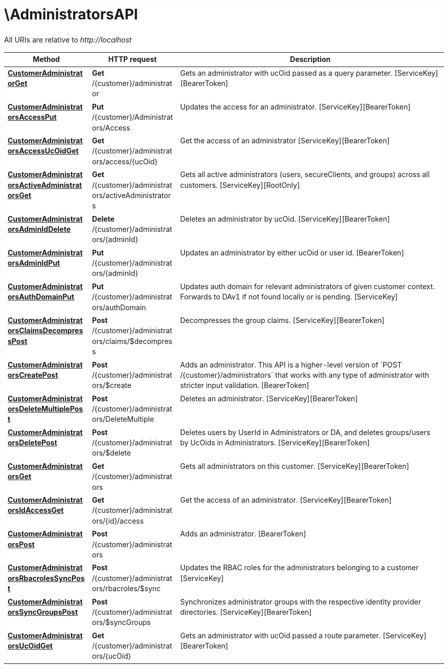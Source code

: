 # \AdministratorsAPI

All URIs are relative to *http://localhost*

Method | HTTP request | Description
------------- | ------------- | -------------
[**CustomerAdministratorGet**](AdministratorsAPI.md#CustomerAdministratorGet) | **Get** /{customer}/administrator | Gets an administrator with ucOid passed as a query parameter. [ServiceKey][BearerToken]
[**CustomerAdministratorsAccessPut**](AdministratorsAPI.md#CustomerAdministratorsAccessPut) | **Put** /{customer}/Administrators/Access | Updates the access for an administrator. [ServiceKey][BearerToken]
[**CustomerAdministratorsAccessUcOidGet**](AdministratorsAPI.md#CustomerAdministratorsAccessUcOidGet) | **Get** /{customer}/administrators/access/{ucOid} | Get the access of an administrator [ServiceKey][BearerToken]
[**CustomerAdministratorsActiveAdministratorsGet**](AdministratorsAPI.md#CustomerAdministratorsActiveAdministratorsGet) | **Get** /{customer}/administrators/activeAdministrators | Gets all active administrators (users, secureClients, and groups) across all customers. [ServiceKey][RootOnly]
[**CustomerAdministratorsAdminIdDelete**](AdministratorsAPI.md#CustomerAdministratorsAdminIdDelete) | **Delete** /{customer}/administrators/{adminId} | Deletes an administrator by ucOid. [ServiceKey][BearerToken]
[**CustomerAdministratorsAdminIdPut**](AdministratorsAPI.md#CustomerAdministratorsAdminIdPut) | **Put** /{customer}/administrators/{adminId} | Updates an administrator by either ucOid or user id. [BearerToken]
[**CustomerAdministratorsAuthDomainPut**](AdministratorsAPI.md#CustomerAdministratorsAuthDomainPut) | **Put** /{customer}/administrators/authDomain | Updates auth domain for relevant administrators of given customer context.  Forwards to DAv1 if not found locally or is pending. [ServiceKey]
[**CustomerAdministratorsClaimsDecompressPost**](AdministratorsAPI.md#CustomerAdministratorsClaimsDecompressPost) | **Post** /{customer}/administrators/claims/$decompress | Decompresses the group claims. [ServiceKey][BearerToken]
[**CustomerAdministratorsCreatePost**](AdministratorsAPI.md#CustomerAdministratorsCreatePost) | **Post** /{customer}/administrators/$create | Adds an administrator. This API is a higher-level version of  &#x60;POST /{customer}/administrators&#x60; that works with any type of  administrator with stricter input validation. [BearerToken]
[**CustomerAdministratorsDeleteMultiplePost**](AdministratorsAPI.md#CustomerAdministratorsDeleteMultiplePost) | **Post** /{customer}/administrators/DeleteMultiple | Deletes an administrator. [ServiceKey][BearerToken]
[**CustomerAdministratorsDeletePost**](AdministratorsAPI.md#CustomerAdministratorsDeletePost) | **Post** /{customer}/administrators/$delete | Deletes users by UserId in Administrators or DA, and deletes groups/users by UcOids in Administrators. [ServiceKey][BearerToken]
[**CustomerAdministratorsGet**](AdministratorsAPI.md#CustomerAdministratorsGet) | **Get** /{customer}/administrators | Gets all administrators on this customer. [ServiceKey][BearerToken]
[**CustomerAdministratorsIdAccessGet**](AdministratorsAPI.md#CustomerAdministratorsIdAccessGet) | **Get** /{customer}/administrators/{id}/access | Get the access of an administrator. [ServiceKey][BearerToken]
[**CustomerAdministratorsPost**](AdministratorsAPI.md#CustomerAdministratorsPost) | **Post** /{customer}/administrators | Adds an administrator. [BearerToken]
[**CustomerAdministratorsRbacrolesSyncPost**](AdministratorsAPI.md#CustomerAdministratorsRbacrolesSyncPost) | **Post** /{customer}/administrators/rbacroles/$sync | Updates the RBAC roles for the administrators belonging to a customer [ServiceKey]
[**CustomerAdministratorsSyncGroupsPost**](AdministratorsAPI.md#CustomerAdministratorsSyncGroupsPost) | **Post** /{customer}/administrators/$syncGroups | Synchronizes administrator groups with the respective identity provider directories. [ServiceKey][BearerToken]
[**CustomerAdministratorsUcOidGet**](AdministratorsAPI.md#CustomerAdministratorsUcOidGet) | **Get** /{customer}/administrators/{ucOid} | Gets an administrator with ucOid passed a route parameter. [ServiceKey][BearerToken]
